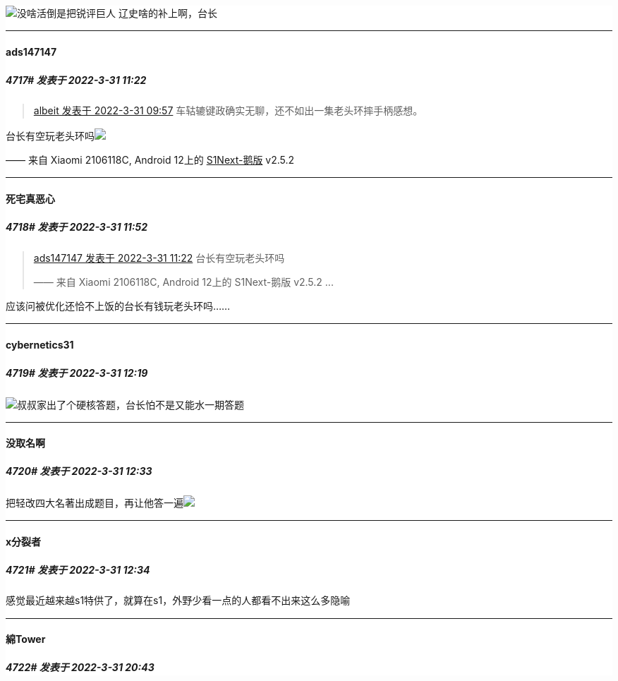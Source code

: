 <img src="https://static.saraba1st.com/image/smiley/face2017/067.png" referrerpolicy="no-referrer">没啥活倒是把锐评巨人 辽史啥的补上啊，台长

*****

####  ads147147  
##### 4717#       发表于 2022-3-31 11:22

<blockquote><a href="httphttps://bbs.saraba1st.com/2b/forum.php?mod=redirect&amp;goto=findpost&amp;pid=55255427&amp;ptid=1727410" target="_blank">albeit 发表于 2022-3-31 09:57</a>
车轱辘键政确实无聊，还不如出一集老头环摔手柄感想。</blockquote>
台长有空玩老头环吗<img src="https://static.saraba1st.com/image/smiley/face2017/020.png" referrerpolicy="no-referrer">

—— 来自 Xiaomi 2106118C, Android 12上的 [S1Next-鹅版](https://github.com/ykrank/S1-Next/releases) v2.5.2

*****

####  死宅真恶心  
##### 4718#       发表于 2022-3-31 11:52

<blockquote><a href="httphttps://bbs.saraba1st.com/2b/forum.php?mod=redirect&amp;goto=findpost&amp;pid=55256625&amp;ptid=1727410" target="_blank">ads147147 发表于 2022-3-31 11:22</a>
台长有空玩老头环吗

—— 来自 Xiaomi 2106118C, Android 12上的 S1Next-鹅版 v2.5.2 ...</blockquote>
应该问被优化还恰不上饭的台长有钱玩老头环吗……

*****

####  cybernetics31  
##### 4719#       发表于 2022-3-31 12:19

<img src="https://static.saraba1st.com/image/smiley/face2017/067.png" referrerpolicy="no-referrer">叔叔家出了个硬核答题，台长怕不是又能水一期答题

*****

####  没取名啊  
##### 4720#       发表于 2022-3-31 12:33

把轻改四大名著出成题目，再让他答一遍<img src="https://static.saraba1st.com/image/smiley/face2017/066.png" referrerpolicy="no-referrer">

*****

####  x分裂者  
##### 4721#       发表于 2022-3-31 12:34

感觉最近越来越s1特供了，就算在s1，外野少看一点的人都看不出来这么多隐喻

*****

####  綿Tower  
##### 4722#       发表于 2022-3-31 20:43
